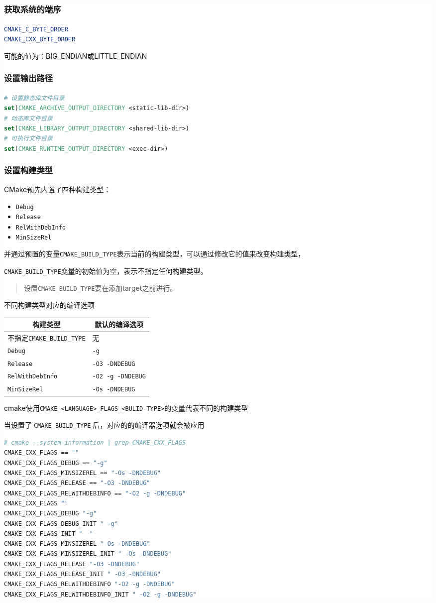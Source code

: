 ### 获取系统的端序
```cmake
CMAKE_C_BYTE_ORDER
CMAKE_CXX_BYTE_ORDER
```
可能的值为：BIG_ENDIAN或LITTLE_ENDIAN

### 设置输出路径
```cmake
# 设置静态库文件目录
set(CMAKE_ARCHIVE_OUTPUT_DIRECTORY <static-lib-dir>)
# 动态库文件目录
set(CMAKE_LIBRARY_OUTPUT_DIRECTORY <shared-lib-dir>)
# 可执行文件目录
set(CMAKE_RUNTIME_OUTPUT_DIRECTORY <exec-dir>)
```

### 设置构建类型

CMake预先内置了四种构建类型：

+   `Debug`
+   `Release`
+   `RelWithDebInfo`
+   `MinSizeRel`

并通过预置的变量`CMAKE_BUILD_TYPE`表示当前的构建类型，可以通过修改它的值来改变构建类型，

`CMAKE_BUILD_TYPE`变量的初始值为空，表示不指定任何构建类型。

>   设置`CMAKE_BUILD_TYPE`要在添加target之前进行。

不同构建类型对应的编译选项

| 构建类型                 | 默认的编译选项    |
| ------------------------ | ----------------- |
| 不指定`CMAKE_BUILD_TYPE` | 无                |
| `Debug`                  | `-g`              |
| `Release`                | `-O3 -DNDEBUG`    |
| `RelWithDebInfo`         | `-O2 -g -DNDEBUG` |
| `MinSizeRel`             | `-Os -DNDEBUG`    |

cmake使用`CMAKE_<LANGUAGE>_FLAGS_<BULID-TYPE>`的变量代表不同的构建类型

当设置了 `CMAKE_BUILD_TYPE` 后，对应的的编译器选项就会被应用

```bash
# cmake --system-information | grep CMAKE_CXX_FLAGS
CMAKE_CXX_FLAGS == ""
CMAKE_CXX_FLAGS_DEBUG == "-g"
CMAKE_CXX_FLAGS_MINSIZEREL == "-Os -DNDEBUG"
CMAKE_CXX_FLAGS_RELEASE == "-O3 -DNDEBUG"
CMAKE_CXX_FLAGS_RELWITHDEBINFO == "-O2 -g -DNDEBUG"
CMAKE_CXX_FLAGS ""
CMAKE_CXX_FLAGS_DEBUG "-g"
CMAKE_CXX_FLAGS_DEBUG_INIT " -g"
CMAKE_CXX_FLAGS_INIT "  "
CMAKE_CXX_FLAGS_MINSIZEREL "-Os -DNDEBUG"
CMAKE_CXX_FLAGS_MINSIZEREL_INIT " -Os -DNDEBUG"
CMAKE_CXX_FLAGS_RELEASE "-O3 -DNDEBUG"
CMAKE_CXX_FLAGS_RELEASE_INIT " -O3 -DNDEBUG"
CMAKE_CXX_FLAGS_RELWITHDEBINFO "-O2 -g -DNDEBUG"
CMAKE_CXX_FLAGS_RELWITHDEBINFO_INIT " -O2 -g -DNDEBUG"
```
